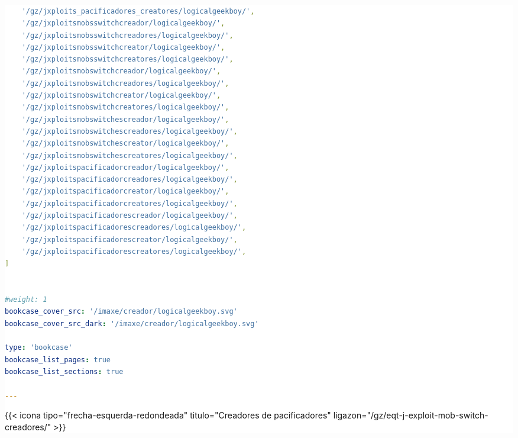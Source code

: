 ```yaml
    '/gz/jxploits_pacificadores_creatores/logicalgeekboy/',
    '/gz/jxploitsmobsswitchcreador/logicalgeekboy/',
    '/gz/jxploitsmobsswitchcreadores/logicalgeekboy/',
    '/gz/jxploitsmobsswitchcreator/logicalgeekboy/',
    '/gz/jxploitsmobsswitchcreatores/logicalgeekboy/',
    '/gz/jxploitsmobswitchcreador/logicalgeekboy/',
    '/gz/jxploitsmobswitchcreadores/logicalgeekboy/',
    '/gz/jxploitsmobswitchcreator/logicalgeekboy/',
    '/gz/jxploitsmobswitchcreatores/logicalgeekboy/',
    '/gz/jxploitsmobswitchescreador/logicalgeekboy/',
    '/gz/jxploitsmobswitchescreadores/logicalgeekboy/',
    '/gz/jxploitsmobswitchescreator/logicalgeekboy/',
    '/gz/jxploitsmobswitchescreatores/logicalgeekboy/',
    '/gz/jxploitspacificadorcreador/logicalgeekboy/',
    '/gz/jxploitspacificadorcreadores/logicalgeekboy/',
    '/gz/jxploitspacificadorcreator/logicalgeekboy/',
    '/gz/jxploitspacificadorcreatores/logicalgeekboy/',
    '/gz/jxploitspacificadorescreador/logicalgeekboy/',
    '/gz/jxploitspacificadorescreadores/logicalgeekboy/',
    '/gz/jxploitspacificadorescreator/logicalgeekboy/',
    '/gz/jxploitspacificadorescreatores/logicalgeekboy/',
]


#weight: 1
bookcase_cover_src: '/imaxe/creador/logicalgeekboy.svg'
bookcase_cover_src_dark: '/imaxe/creador/logicalgeekboy.svg'

type: 'bookcase'
bookcase_list_pages: true
bookcase_list_sections: true

---
```


{{< icona tipo="frecha-esquerda-redondeada" titulo="Creadores de pacificadores" ligazon="/gz/eqt-j-exploit-mob-switch-creadores/" >}}
